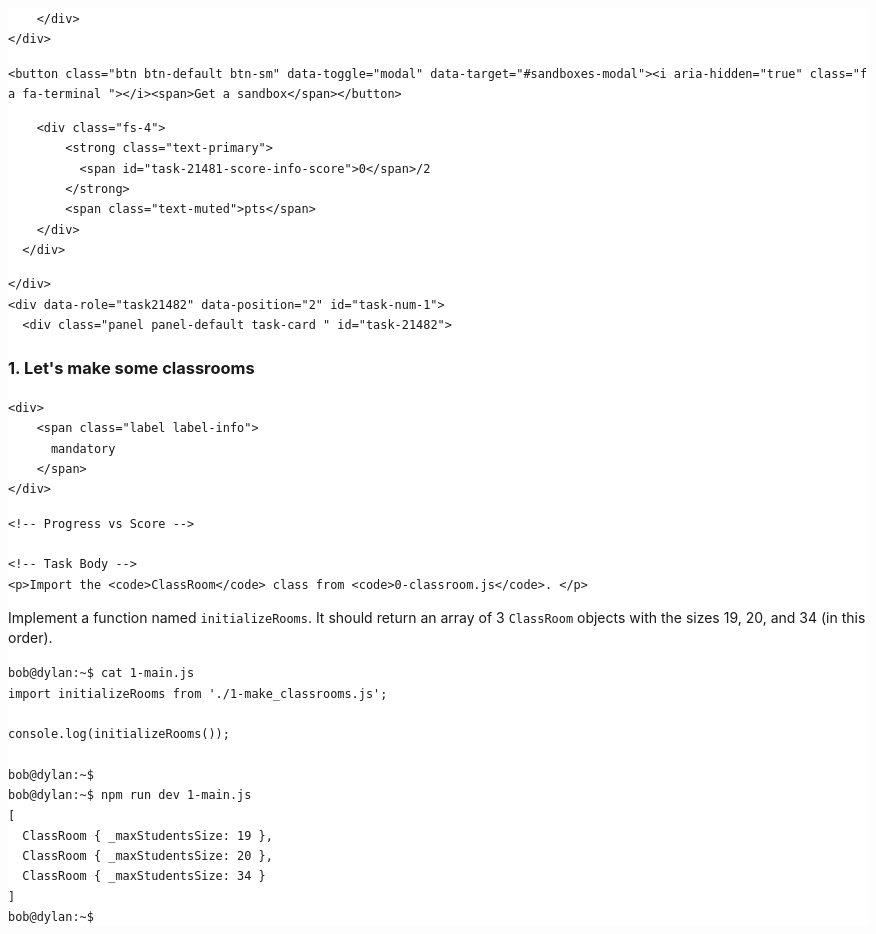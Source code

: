         </div>
    </div>
</div>




    <button class="btn btn-default btn-sm" data-toggle="modal" data-target="#sandboxes-modal"><i aria-hidden="true" class="fa fa-terminal "></i><span>Get a sandbox</span></button>

</div>


        <div class="fs-4">
            <strong class="text-primary">
              <span id="task-21481-score-info-score">0</span>/2
            </strong>
            <span class="text-muted">pts</span>
        </div>
      </div>


  </div>
</div>

    </div>
    <div data-role="task21482" data-position="2" id="task-num-1">
      <div class="panel panel-default task-card " id="task-21482">
  <span id="user_id" data-id="8687"></span>

  <div class="panel-heading panel-heading-actions">
    <h3 class="panel-title">
      1. Let's make some classrooms
    </h3>

    <div>
        <span class="label label-info">
          mandatory
        </span>
    </div>
  </div>

  <div class="panel-body">
    <span id="user_id" data-id="8687"></span>

    <!-- Progress vs Score -->

    <!-- Task Body -->
    <p>Import the <code>ClassRoom</code> class from <code>0-classroom.js</code>. </p>

<p>Implement a function named <code>initializeRooms</code>. It should return an array of 3 <code>ClassRoom</code> objects with the sizes 19, 20, and 34 (in this order).</p>

<pre><code>bob@dylan:~$ cat 1-main.js
import initializeRooms from './1-make_classrooms.js';

console.log(initializeRooms());

bob@dylan:~$
bob@dylan:~$ npm run dev 1-main.js
[
  ClassRoom { _maxStudentsSize: 19 },
  ClassRoom { _maxStudentsSize: 20 },
  ClassRoom { _maxStudentsSize: 34 }
]
bob@dylan:~$
</code></pre>
